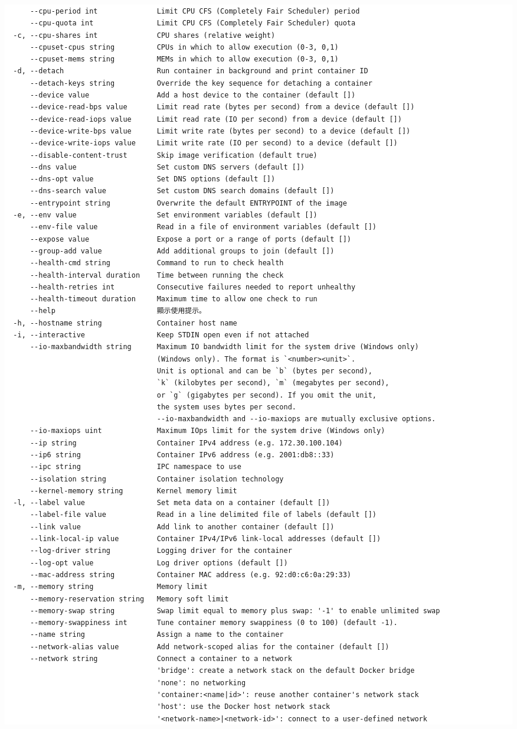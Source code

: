 ```
      --cpu-period int              Limit CPU CFS (Completely Fair Scheduler) period
      --cpu-quota int               Limit CPU CFS (Completely Fair Scheduler) quota
  -c, --cpu-shares int              CPU shares (relative weight)
      --cpuset-cpus string          CPUs in which to allow execution (0-3, 0,1)
      --cpuset-mems string          MEMs in which to allow execution (0-3, 0,1)
  -d, --detach                      Run container in background and print container ID
      --detach-keys string          Override the key sequence for detaching a container
      --device value                Add a host device to the container (default [])
      --device-read-bps value       Limit read rate (bytes per second) from a device (default [])
      --device-read-iops value      Limit read rate (IO per second) from a device (default [])
      --device-write-bps value      Limit write rate (bytes per second) to a device (default [])
      --device-write-iops value     Limit write rate (IO per second) to a device (default [])
      --disable-content-trust       Skip image verification (default true)
      --dns value                   Set custom DNS servers (default [])
      --dns-opt value               Set DNS options (default [])
      --dns-search value            Set custom DNS search domains (default [])
      --entrypoint string           Overwrite the default ENTRYPOINT of the image
  -e, --env value                   Set environment variables (default [])
      --env-file value              Read in a file of environment variables (default [])
      --expose value                Expose a port or a range of ports (default [])
      --group-add value             Add additional groups to join (default [])
      --health-cmd string           Command to run to check health
      --health-interval duration    Time between running the check
      --health-retries int          Consecutive failures needed to report unhealthy
      --health-timeout duration     Maximum time to allow one check to run
      --help                        顯示使用提示。
  -h, --hostname string             Container host name
  -i, --interactive                 Keep STDIN open even if not attached
      --io-maxbandwidth string      Maximum IO bandwidth limit for the system drive (Windows only)
                                    (Windows only). The format is `<number><unit>`.
                                    Unit is optional and can be `b` (bytes per second),
                                    `k` (kilobytes per second), `m` (megabytes per second),
                                    or `g` (gigabytes per second). If you omit the unit,
                                    the system uses bytes per second.
                                    --io-maxbandwidth and --io-maxiops are mutually exclusive options.
      --io-maxiops uint             Maximum IOps limit for the system drive (Windows only)
      --ip string                   Container IPv4 address (e.g. 172.30.100.104)
      --ip6 string                  Container IPv6 address (e.g. 2001:db8::33)
      --ipc string                  IPC namespace to use
      --isolation string            Container isolation technology
      --kernel-memory string        Kernel memory limit
  -l, --label value                 Set meta data on a container (default [])
      --label-file value            Read in a line delimited file of labels (default [])
      --link value                  Add link to another container (default [])
      --link-local-ip value         Container IPv4/IPv6 link-local addresses (default [])
      --log-driver string           Logging driver for the container
      --log-opt value               Log driver options (default [])
      --mac-address string          Container MAC address (e.g. 92:d0:c6:0a:29:33)
  -m, --memory string               Memory limit
      --memory-reservation string   Memory soft limit
      --memory-swap string          Swap limit equal to memory plus swap: '-1' to enable unlimited swap
      --memory-swappiness int       Tune container memory swappiness (0 to 100) (default -1).
      --name string                 Assign a name to the container
      --network-alias value         Add network-scoped alias for the container (default [])
      --network string              Connect a container to a network
                                    'bridge': create a network stack on the default Docker bridge
                                    'none': no networking
                                    'container:<name|id>': reuse another container's network stack
                                    'host': use the Docker host network stack
                                    '<network-name>|<network-id>': connect to a user-defined network
```